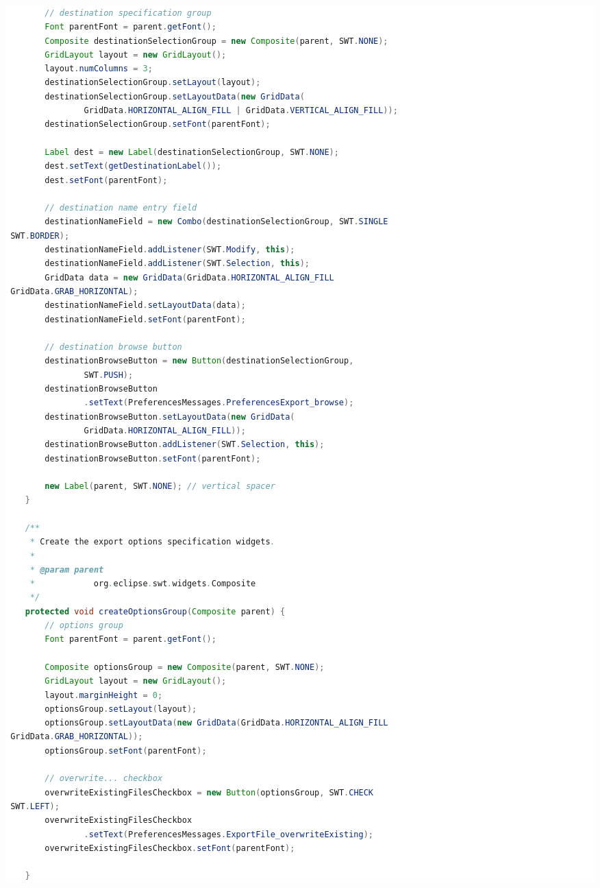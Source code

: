 ```java
		// destination specification group
		Font parentFont = parent.getFont();
		Composite destinationSelectionGroup = new Composite(parent, SWT.NONE);
		GridLayout layout = new GridLayout();
		layout.numColumns = 3;
		destinationSelectionGroup.setLayout(layout);
		destinationSelectionGroup.setLayoutData(new GridData(
				GridData.HORIZONTAL_ALIGN_FILL | GridData.VERTICAL_ALIGN_FILL));
		destinationSelectionGroup.setFont(parentFont);
		
		Label dest = new Label(destinationSelectionGroup, SWT.NONE);
		dest.setText(getDestinationLabel());
		dest.setFont(parentFont);
		
		// destination name entry field
		destinationNameField = new Combo(destinationSelectionGroup, SWT.SINGLE
 SWT.BORDER);
		destinationNameField.addListener(SWT.Modify, this);
		destinationNameField.addListener(SWT.Selection, this);
		GridData data = new GridData(GridData.HORIZONTAL_ALIGN_FILL
 GridData.GRAB_HORIZONTAL);
		destinationNameField.setLayoutData(data);
		destinationNameField.setFont(parentFont);
		
		// destination browse button
		destinationBrowseButton = new Button(destinationSelectionGroup,
				SWT.PUSH);
		destinationBrowseButton
				.setText(PreferencesMessages.PreferencesExport_browse);
		destinationBrowseButton.setLayoutData(new GridData(
				GridData.HORIZONTAL_ALIGN_FILL));
		destinationBrowseButton.addListener(SWT.Selection, this);
		destinationBrowseButton.setFont(parentFont);
		
		new Label(parent, SWT.NONE); // vertical spacer
	}

	/**
	 * Create the export options specification widgets.
	 * 
	 * @param parent
	 *            org.eclipse.swt.widgets.Composite
	 */
	protected void createOptionsGroup(Composite parent) {
		// options group
		Font parentFont = parent.getFont();
		
		Composite optionsGroup = new Composite(parent, SWT.NONE);
		GridLayout layout = new GridLayout();
		layout.marginHeight = 0;
		optionsGroup.setLayout(layout);
		optionsGroup.setLayoutData(new GridData(GridData.HORIZONTAL_ALIGN_FILL
 GridData.GRAB_HORIZONTAL));
		optionsGroup.setFont(parentFont);
	
		// overwrite... checkbox
		overwriteExistingFilesCheckbox = new Button(optionsGroup, SWT.CHECK
 SWT.LEFT);
		overwriteExistingFilesCheckbox
				.setText(PreferencesMessages.ExportFile_overwriteExisting);
		overwriteExistingFilesCheckbox.setFont(parentFont);
		
	}
```